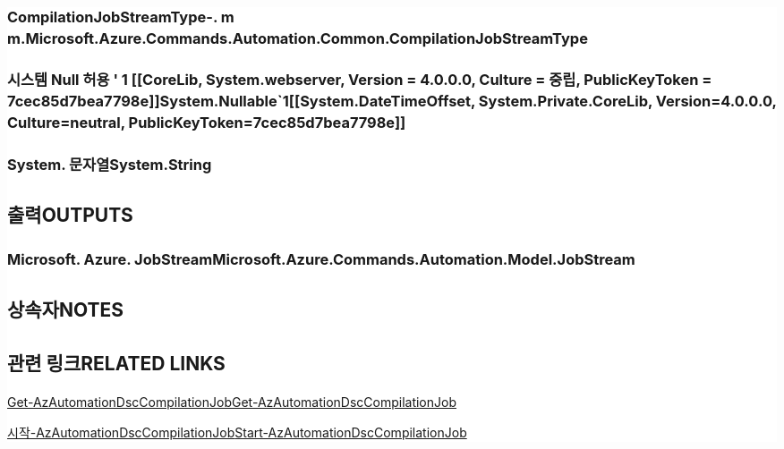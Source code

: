 ### <span data-ttu-id="45c92-136">CompilationJobStreamType-. m m.</span><span class="sxs-lookup"><span data-stu-id="45c92-136">Microsoft.Azure.Commands.Automation.Common.CompilationJobStreamType</span></span>

### <span data-ttu-id="45c92-137">시스템 Null 허용 ' 1 [[CoreLib, System.webserver, Version = 4.0.0.0, Culture = 중립, PublicKeyToken = 7cec85d7bea7798e]]</span><span class="sxs-lookup"><span data-stu-id="45c92-137">System.Nullable\`1[[System.DateTimeOffset, System.Private.CoreLib, Version=4.0.0.0, Culture=neutral, PublicKeyToken=7cec85d7bea7798e]]</span></span>

### <span data-ttu-id="45c92-138">System. 문자열</span><span class="sxs-lookup"><span data-stu-id="45c92-138">System.String</span></span>

## <span data-ttu-id="45c92-139">출력</span><span class="sxs-lookup"><span data-stu-id="45c92-139">OUTPUTS</span></span>

### <span data-ttu-id="45c92-140">Microsoft. Azure. JobStream</span><span class="sxs-lookup"><span data-stu-id="45c92-140">Microsoft.Azure.Commands.Automation.Model.JobStream</span></span>

## <span data-ttu-id="45c92-141">상속자</span><span class="sxs-lookup"><span data-stu-id="45c92-141">NOTES</span></span>

## <span data-ttu-id="45c92-142">관련 링크</span><span class="sxs-lookup"><span data-stu-id="45c92-142">RELATED LINKS</span></span>

[<span data-ttu-id="45c92-143">Get-AzAutomationDscCompilationJob</span><span class="sxs-lookup"><span data-stu-id="45c92-143">Get-AzAutomationDscCompilationJob</span></span>](./Get-AzAutomationDscCompilationJob.md)

[<span data-ttu-id="45c92-144">시작-AzAutomationDscCompilationJob</span><span class="sxs-lookup"><span data-stu-id="45c92-144">Start-AzAutomationDscCompilationJob</span></span>](./Start-AzAutomationDscCompilationJob.md)



